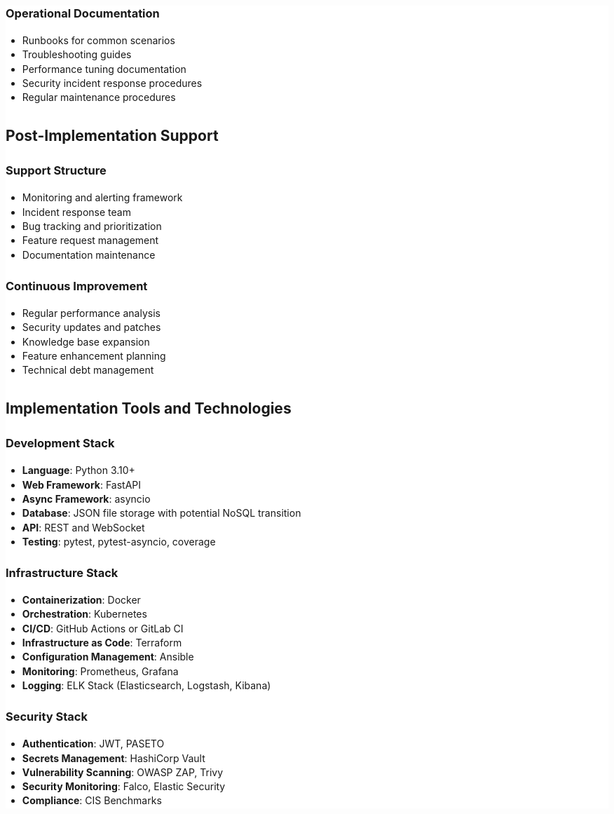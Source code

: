 ### Operational Documentation
- Runbooks for common scenarios
- Troubleshooting guides
- Performance tuning documentation
- Security incident response procedures
- Regular maintenance procedures

## Post-Implementation Support

### Support Structure
- Monitoring and alerting framework
- Incident response team
- Bug tracking and prioritization
- Feature request management
- Documentation maintenance

### Continuous Improvement
- Regular performance analysis
- Security updates and patches
- Knowledge base expansion
- Feature enhancement planning
- Technical debt management

## Implementation Tools and Technologies

### Development Stack
- **Language**: Python 3.10+
- **Web Framework**: FastAPI
- **Async Framework**: asyncio
- **Database**: JSON file storage with potential NoSQL transition
- **API**: REST and WebSocket
- **Testing**: pytest, pytest-asyncio, coverage

### Infrastructure Stack
- **Containerization**: Docker
- **Orchestration**: Kubernetes
- **CI/CD**: GitHub Actions or GitLab CI
- **Infrastructure as Code**: Terraform
- **Configuration Management**: Ansible
- **Monitoring**: Prometheus, Grafana
- **Logging**: ELK Stack (Elasticsearch, Logstash, Kibana)

### Security Stack
- **Authentication**: JWT, PASETO
- **Secrets Management**: HashiCorp Vault
- **Vulnerability Scanning**: OWASP ZAP, Trivy
- **Security Monitoring**: Falco, Elastic Security
- **Compliance**: CIS Benchmarks
